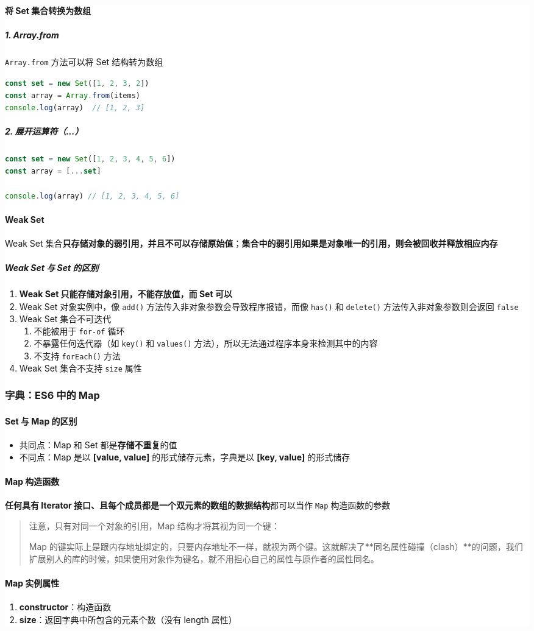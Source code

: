 #### 将 Set 集合转换为数组

##### 1. Array.from

`Array.from` 方法可以将 Set 结构转为数组

```js
const set = new Set([1, 2, 3, 2])
const array = Array.from(items)
console.log(array)	// [1, 2, 3]
```

##### 2. 展开运算符（...）

```js
const set = new Set([1, 2, 3, 4, 5, 6])
const array = [...set]

console.log(array) // [1, 2, 3, 4, 5, 6]
```

#### Weak Set

Weak Set 集合**只存储对象的弱引用，并且不可以存储原始值**；**集合中的弱引用如果是对象唯一的引用，则会被回收并释放相应内存**

##### Weak Set 与 Set 的区别

1. **Weak Set 只能存储对象引用，不能存放值，而 Set 可以**
2. Weak Set 对象实例中，像 `add()` 方法传入非对象参数会导致程序报错，而像 `has()` 和 `delete()` 方法传入非对象参数则会返回 `false`
3. Weak Set 集合不可迭代
   1. 不能被用于 `for-of` 循环
   2. 不暴露任何迭代器（如 `key()` 和 `values()` 方法），所以无法通过程序本身来检测其中的内容
   3. 不支持 `forEach()` 方法
4. Weak Set 集合不支持 `size` 属性

### 字典：ES6 中的 Map

#### Set 与 Map 的区别

* 共同点：Map 和 Set 都是**存储不重复**的值
* 不同点：Map 是以 **[value, value]** 的形式储存元素，字典是以 **[key, value]** 的形式储存

#### Map 构造函数

**任何具有 Iterator 接口、且每个成员都是一个双元素的数组的数据结构**都可以当作 `Map` 构造函数的参数

> 注意，只有对同一个对象的引用，Map 结构才将其视为同一个键：
>
> Map 的键实际上是跟内存地址绑定的，只要内存地址不一样，就视为两个键。这就解决了**同名属性碰撞（clash）**的问题，我们扩展别人的库的时候，如果使用对象作为键名，就不用担心自己的属性与原作者的属性同名。

#### Map 实例属性

1. **constructor**：构造函数
2. **size**：返回字典中所包含的元素个数（没有 length 属性）
